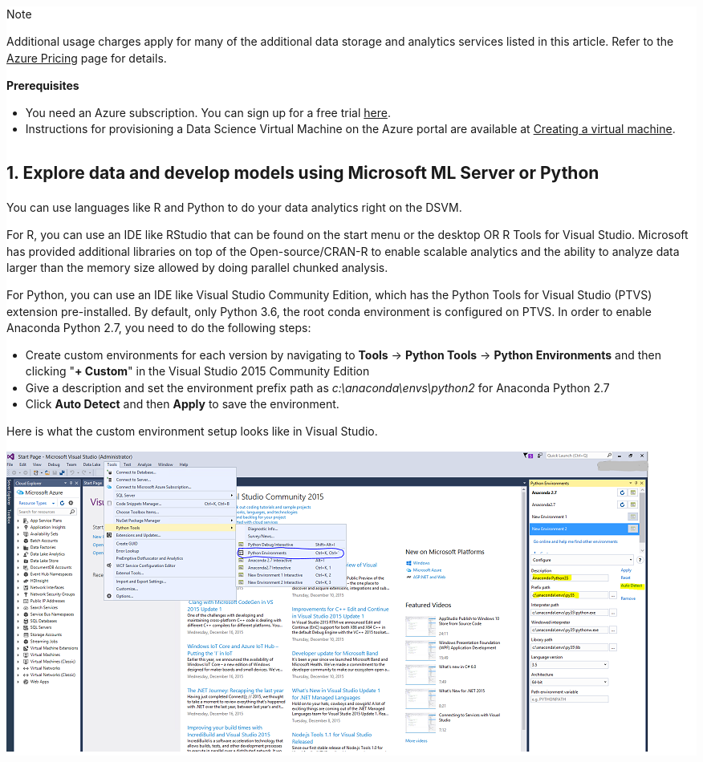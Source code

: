 > [!NOTE]
> Additional usage charges apply for many of the additional data storage and analytics services listed in this article. Refer to the [Azure Pricing](https://azure.microsoft.com/pricing/) page for details.
> 
> 

**Prerequisites**

* You need an Azure subscription. You can sign up for a free trial [here](https://azure.microsoft.com/free/).
* Instructions for provisioning a Data Science Virtual Machine on the Azure portal are available at [Creating a virtual machine](https://portal.azure.com/#create/microsoft-ads.standard-data-science-vmstandard-data-science-vm).

## 1. Explore data and develop models using Microsoft ML Server or Python
You can use languages like R and Python to do your data analytics right on the DSVM.

For R, you can use an IDE like RStudio that can be found on the start menu or the desktop OR R Tools for Visual Studio. Microsoft has provided additional libraries on top of the Open-source/CRAN-R to enable scalable analytics and the ability to analyze data larger than the memory size allowed by doing parallel chunked analysis. 

For Python, you can use an IDE like Visual Studio Community Edition, which has the Python Tools for Visual Studio (PTVS) extension pre-installed. By default, only Python 3.6, the root conda environment is configured on PTVS. In order to enable Anaconda Python 2.7, you need to do the following steps:

* Create custom environments for each version by navigating to **Tools** -> **Python Tools** -> **Python Environments** and then clicking "**+ Custom**" in the Visual Studio 2015 Community Edition
* Give a description and set the environment prefix path as *c:\anaconda\envs\python2* for Anaconda Python 2.7
* Click **Auto Detect** and then **Apply** to save the environment.

Here is what the custom environment setup looks like in Visual Studio.

![PTVS Setup](./media/vm-do-ten-things/PTVSSetup.png)
